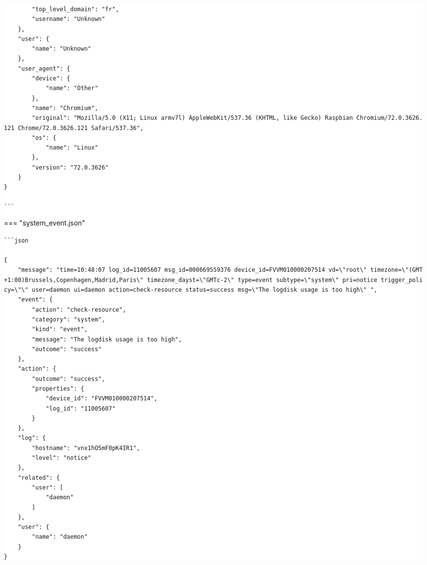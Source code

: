             "top_level_domain": "fr",
            "username": "Unknown"
        },
        "user": {
            "name": "Unknown"
        },
        "user_agent": {
            "device": {
                "name": "Other"
            },
            "name": "Chromium",
            "original": "Mozilla/5.0 (X11; Linux armv7l) AppleWebKit/537.36 (KHTML, like Gecko) Raspbian Chromium/72.0.3626.121 Chrome/72.0.3626.121 Safari/537.36",
            "os": {
                "name": "Linux"
            },
            "version": "72.0.3626"
        }
    }
    	
	```


=== "system_event.json"

    ```json
	
    {
        "message": "time=10:48:07 log_id=11005607 msg_id=000669559376 device_id=FVVM010000207514 vd=\"root\" timezone=\"(GMT+1:00)Brussels,Copenhagen,Madrid,Paris\" timezone_dayst=\"GMTc-2\" type=event subtype=\"system\" pri=notice trigger_policy=\"\" user=daemon ui=daemon action=check-resource status=success msg=\"The logdisk usage is too high\" ",
        "event": {
            "action": "check-resource",
            "category": "system",
            "kind": "event",
            "message": "The logdisk usage is too high",
            "outcome": "success"
        },
        "action": {
            "outcome": "success",
            "properties": {
                "device_id": "FVVM010000207514",
                "log_id": "11005607"
            }
        },
        "log": {
            "hostname": "vnx1hO5mF0pK4IR1",
            "level": "notice"
        },
        "related": {
            "user": [
                "daemon"
            ]
        },
        "user": {
            "name": "daemon"
        }
    }
    	